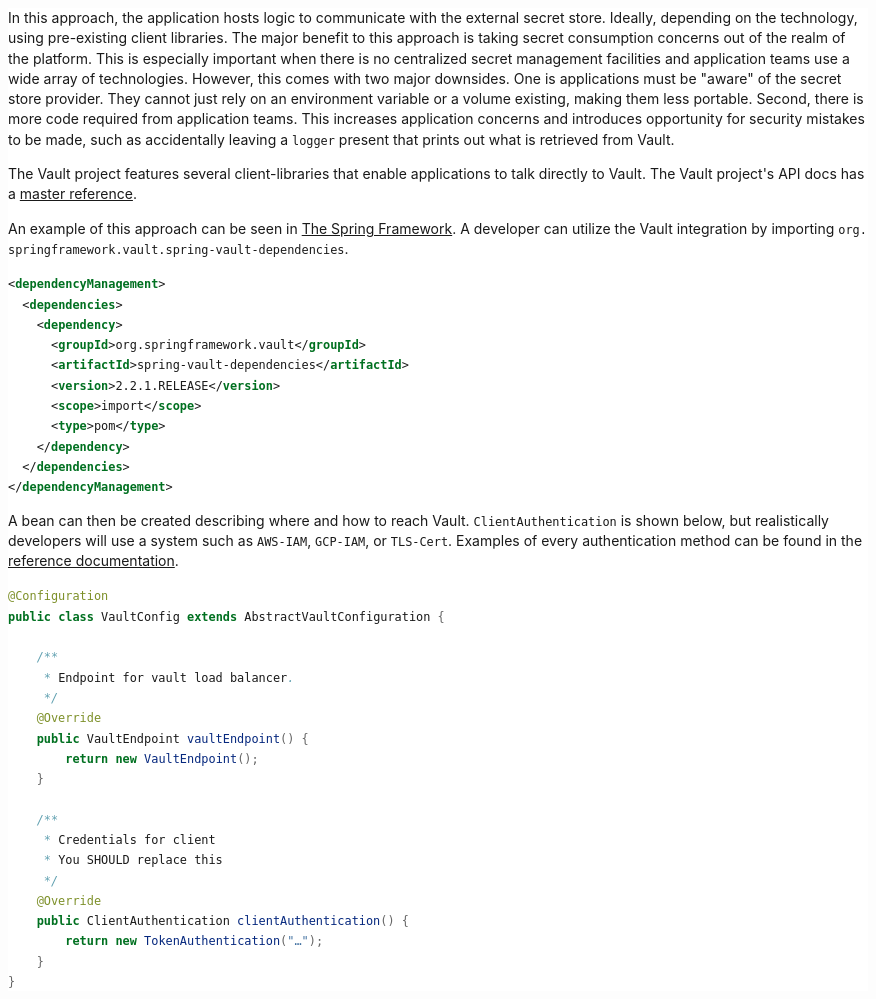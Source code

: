 In this approach, the application hosts logic to communicate with the external
secret store. Ideally, depending on the technology, using pre-existing client
libraries. The major benefit to this approach is taking secret consumption
concerns out of the realm of the platform. This is especially important when
there is no centralized secret management facilities and application teams use a
wide array of technologies. However, this comes with two major downsides. One is
applications must be "aware" of the secret store provider. They cannot just rely
on an environment variable or a volume existing, making them less portable.
Second, there is more code required from application teams. This increases
application concerns and introduces opportunity for security mistakes to be
made, such as accidentally leaving a `logger` present that prints out what is
retrieved from Vault.

The Vault project features several client-libraries that enable applications to
talk directly to Vault. The Vault project's API docs has a [master
reference](https://www.vaultproject.io/api-docs/libraries).

An example of this approach can be seen in [The Spring
Framework](https://spring.io/projects/spring-vault#overview). A developer can
utilize the Vault integration by importing
`org.springframework.vault.spring-vault-dependencies`.

```xml
<dependencyManagement>
  <dependencies>
    <dependency>
      <groupId>org.springframework.vault</groupId>
      <artifactId>spring-vault-dependencies</artifactId>
      <version>2.2.1.RELEASE</version>
      <scope>import</scope>
      <type>pom</type>
    </dependency>
  </dependencies>
</dependencyManagement>
```

A bean can then be created describing where and how to reach Vault.
`ClientAuthentication` is shown below, but realistically developers will use a
system such as `AWS-IAM`, `GCP-IAM`, or `TLS-Cert`. Examples of every
authentication method can be found in the [reference
documentation](https://docs.spring.io/spring-vault/docs/2.2.1.RELEASE/reference/html/#vault.core.authentication).

```java
@Configuration
public class VaultConfig extends AbstractVaultConfiguration {

    /**
     * Endpoint for vault load balancer.
     */
    @Override
    public VaultEndpoint vaultEndpoint() {
        return new VaultEndpoint();
    }

    /**
     * Credentials for client
     * You SHOULD replace this
     */
    @Override
    public ClientAuthentication clientAuthentication() {
        return new TokenAuthentication("…");
    }
}
```
